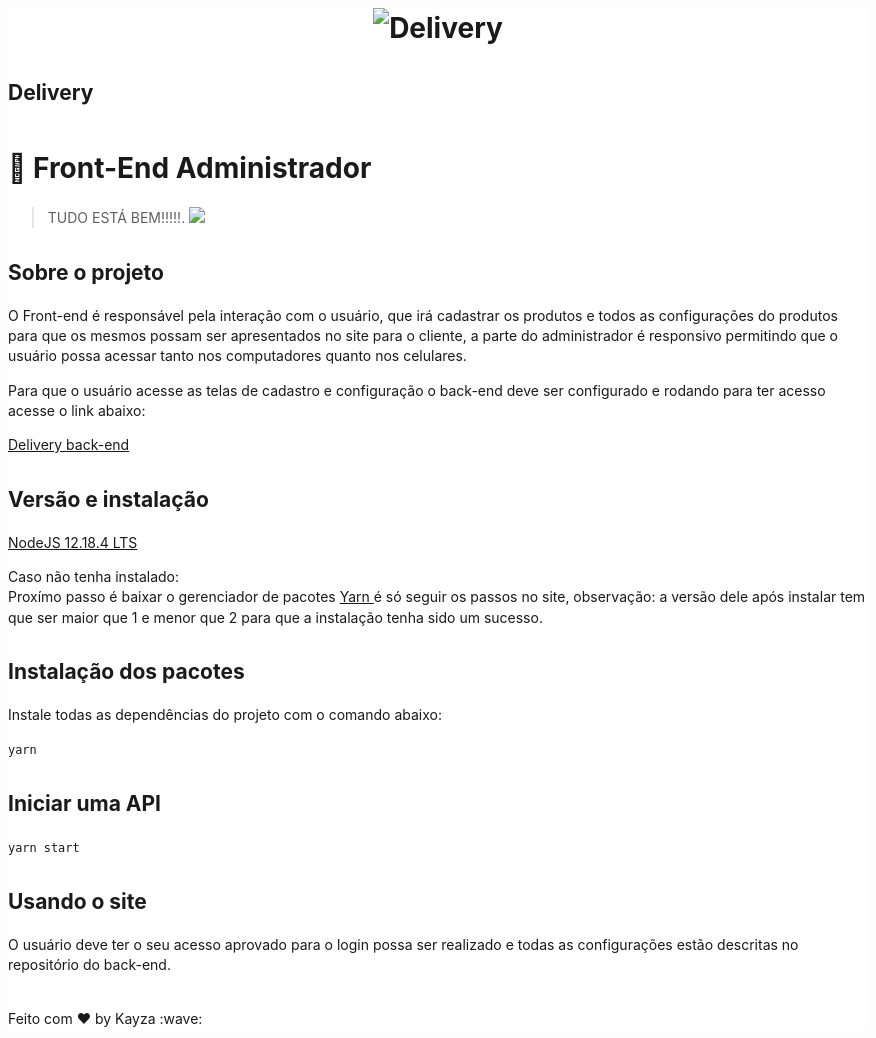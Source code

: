 <h1 align="center">
    <img alt="Delivery" src="https://user-images.githubusercontent.com/20192309/95088742-b5b39280-06f9-11eb-8d03-bd33177481d4.png" width="100%" />
</h1>

## Delivery

# :rocket: Front-End Administrador

> TUDO ESTÁ BEM!!!!!.  <img src="https://user-images.githubusercontent.com/20192309/80777643-4202cd80-8b3c-11ea-8f32-5348bda4486b.jpg" width="10%" />

## Sobre o projeto

O Front-end é responsável pela interação com o usuário, que irá cadastrar os produtos e todos as configurações do produtos para que os mesmos possam ser apresentados no site para o cliente, a parte do administrador é responsivo permitindo que o usuário possa acessar tanto nos computadores quanto nos celulares.

Para que o usuário acesse as telas de cadastro e configuração o back-end deve ser configurado e rodando para ter acesso acesse o link abaixo: <br />

<a href="https://github.com/kayzarosa/deliveryBackend"> Delivery back-end</a> <br/>


## Versão e instalação

<a href="https://nodejs.org/pt/"> NodeJS 12.18.4 LTS</a> <br/>

Caso não tenha instalado:
<br />
Proxímo passo é baixar o gerenciador de pacotes <a href="https://classic.yarnpkg.com/en/docs/install#debian-stable">Yarn </a> é só seguir os passos no site, observação: a versão dele após instalar tem que ser maior que 1 e menor que 2 para que a instalação tenha sido um sucesso.
<br />


## Instalação dos pacotes

Instale todas as dependências do projeto com o comando abaixo:

````sh
yarn
````

## Iniciar uma API

````sh
yarn start
````

## Usando o site

O usuário deve ter o seu acesso aprovado para o login possa ser realizado e todas as configurações estão descritas no repositório do back-end.


<br />
Feito com ♥ by Kayza :wave:
